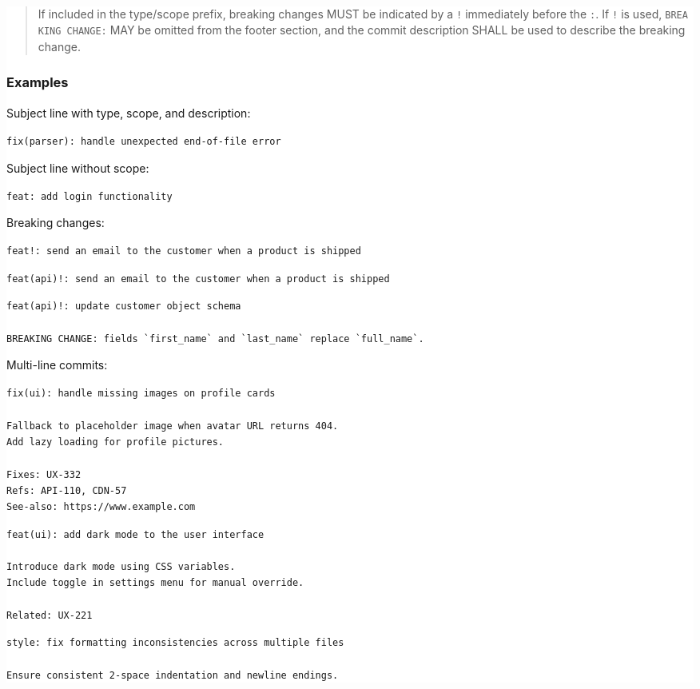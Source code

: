 > If included in the type/scope prefix, breaking changes MUST be indicated by a `!` immediately before the `:`.
> If `!` is used, `BREAKING CHANGE:` MAY be omitted from the footer section, and the commit description
> SHALL be used to describe the breaking change.

### Examples

Subject line with type, scope, and description:

```
fix(parser): handle unexpected end-of-file error
```

Subject line without scope:

```text
feat: add login functionality
```

Breaking changes:

```
feat!: send an email to the customer when a product is shipped
```

```
feat(api)!: send an email to the customer when a product is shipped
```

```
feat(api)!: update customer object schema

BREAKING CHANGE: fields `first_name` and `last_name` replace `full_name`.
```

Multi-line commits:

```text
fix(ui): handle missing images on profile cards

Fallback to placeholder image when avatar URL returns 404.
Add lazy loading for profile pictures.

Fixes: UX-332
Refs: API-110, CDN-57
See-also: https://www.example.com
```

```
feat(ui): add dark mode to the user interface

Introduce dark mode using CSS variables.
Include toggle in settings menu for manual override.

Related: UX-221
```

```text
style: fix formatting inconsistencies across multiple files

Ensure consistent 2-space indentation and newline endings.
```
